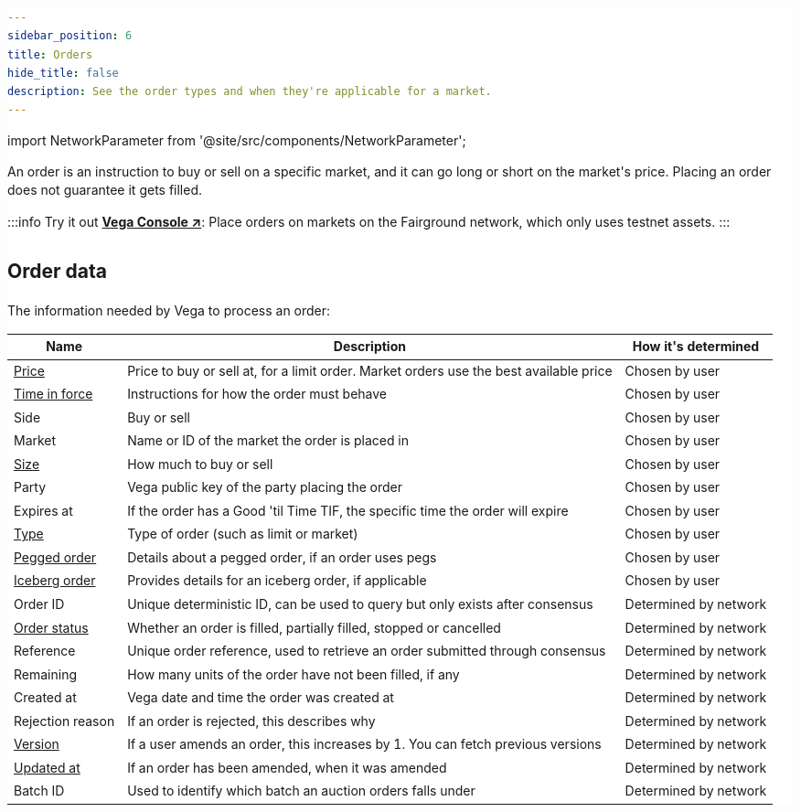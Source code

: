 ```yaml
---
sidebar_position: 6
title: Orders
hide_title: false
description: See the order types and when they're applicable for a market.
---
```


import NetworkParameter from '@site/src/components/NetworkParameter';

An order is an instruction to buy or sell on a specific market, and it can go long or short on the market's price. Placing an order does not guarantee it gets filled.

:::info Try it out
**[Vega Console ↗](https://console.fairground.wtf)**: Place orders on markets on the Fairground network, which only uses testnet assets.
:::

## Order data
The information needed by Vega to process an order:

| Name           | Description                                                                    | How it's determined |
|-----------|------------------------------------------------------------------------------------------|----------------|
| [Price](#limit-order)|Price to buy or sell at, for a limit order. Market orders use the best available price|Chosen by user|
| [Time in force](#times-in-force)	  | Instructions for how the order must behave                    |Chosen by user|
| Side	  | Buy or sell                                                                               |Chosen by user|
| Market	  | Name or ID of the market the order is placed in                                       | Chosen by user |
| [Size](#order-sizes)	  | How much to buy or sell                                                   | Chosen by user |
| Party	  | Vega public key of the party placing the order                                            | Chosen by user |
| Expires at | If the order has a Good 'til Time TIF, the specific time the order will expire | Chosen by user |
| [Type](#order-types)	  | Type of order (such as limit or market)                                   | Chosen by user |
| [Pegged order](#pegged-order) | Details about a pegged order, if an order uses pegs                 | Chosen by user|
| [Iceberg order](#iceberg-order) | Provides details for an iceberg order, if applicable | Chosen by user |
| Order ID | Unique deterministic ID, can be used to query but only exists after consensus      |Determined by network|
| [Order status](#order-status)	  | Whether an order is filled, partially filled, stopped or cancelled |Determined by network|
| Reference | Unique order reference, used to retrieve an order submitted through consensus |Determined by network|
| Remaining	  | How many units of the order have not been filled, if any                        |Determined by network|
| Created at  | Vega date and time the order was created at                                     |Determined by network|
| Rejection reason | If an order is rejected, this describes why                     |Determined by network|
| [Version](#amend-an-order) | If a user amends an order, this increases by 1. You can fetch previous versions |Determined by network|
| [Updated at](#amend-an-order) | If an order has been amended, when it was amended    |Determined by network|
| Batch ID  | Used to identify which batch an auction orders falls under |Determined by network|
